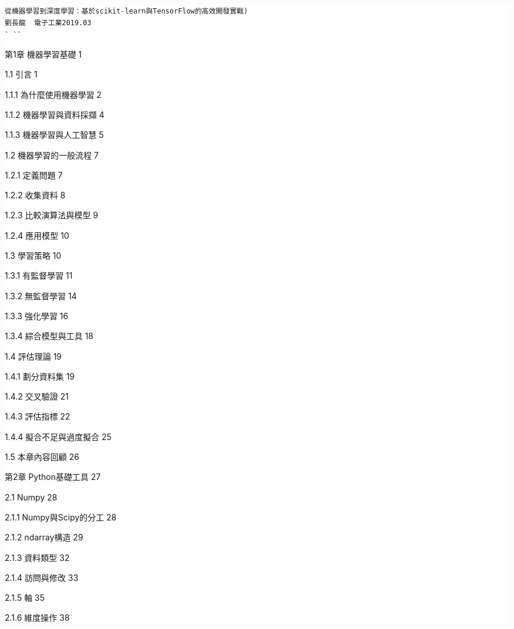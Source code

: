 #
```
從機器學習到深度學習：基於scikit-learn與TensorFlow的高效開發實戰)
劉長龍  電子工業2019.03
` ``

```
第1章 機器學習基礎 1 

1.1 引言 1 

1.1.1 為什麼使用機器學習 2 

1.1.2 機器學習與資料採擷 4 

1.1.3 機器學習與人工智慧 5 

1.2 機器學習的一般流程 7 

1.2.1 定義問題 7 

1.2.2 收集資料 8 

1.2.3 比較演算法與模型 9 

1.2.4 應用模型 10 

1.3 學習策略 10 

1.3.1 有監督學習 11 

1.3.2 無監督學習 14 

1.3.3 強化學習 16 

1.3.4 綜合模型與工具 18 

1.4 評估理論 19 

1.4.1 劃分資料集 19 

1.4.2 交叉驗證 21 

1.4.3 評估指標 22 

1.4.4 擬合不足與過度擬合 25 

1.5 本章內容回顧 26 

第2章 Python基礎工具 27 

2.1 Numpy 28 

2.1.1 Numpy與Scipy的分工 28 

2.1.2 ndarray構造 29 

2.1.3 資料類型 32 

2.1.4 訪問與修改 33 

2.1.5 軸 35 

2.1.6 維度操作 38 
